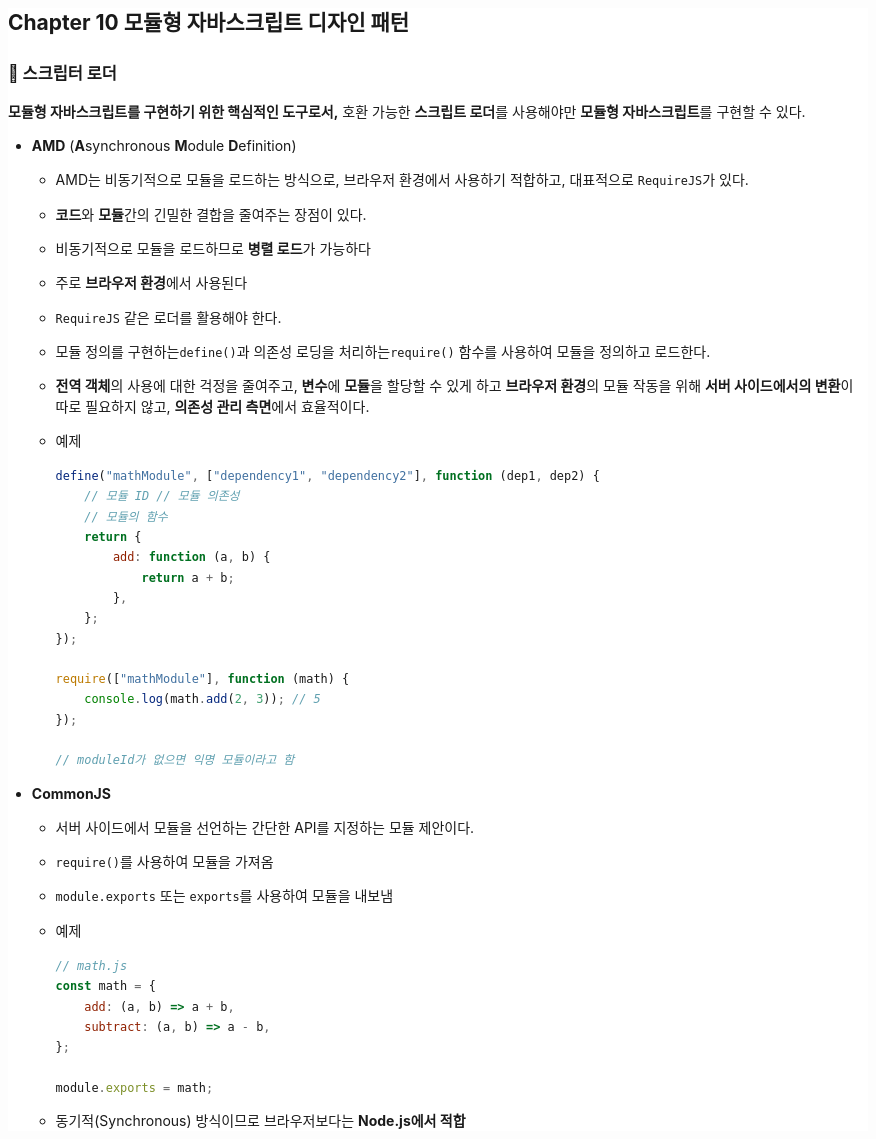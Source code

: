 ## Chapter 10 모듈형 자바스크립트 디자인 패턴

### 📌 스크립터 로더

**모듈형 자바스크립트를 구현하기 위한 핵심적인 도구로서,** 호환 가능한 **스크립트 로더**를 사용해야만 **모듈형 자바스크립트**를 구현할 수 있다.

- **AMD** (**A**synchronous **M**odule **D**efinition)

  - AMD는 비동기적으로 모듈을 로드하는 방식으로, 브라우저 환경에서 사용하기 적합하고, 대표적으로 `RequireJS`가 있다.
  - **코드**와 **모듈**간의 긴밀한 결합을 줄여주는 장점이 있다.
  - 비동기적으로 모듈을 로드하므로 **병렬 로드**가 가능하다
  - 주로 **브라우저 환경**에서 사용된다
  - `RequireJS` 같은 로더를 활용해야 한다.
  - 모듈 정의를 구현하는`define()`과 의존성 로딩을 처리하는`require()` 함수를 사용하여 모듈을 정의하고 로드한다.
  - **전역 객체**의 사용에 대한 걱정을 줄여주고, **변수**에 **모듈**을 할당할 수 있게 하고 **브라우저 환경**의 모듈 작동을 위해 **서버 사이드에서의 변환**이 따로 필요하지 않고, **의존성 관리 측면**에서 효율적이다.
  - 예제

    ```jsx
    define("mathModule", ["dependency1", "dependency2"], function (dep1, dep2) {
    	// 모듈 ID // 모듈 의존성
    	// 모듈의 함수
    	return {
    		add: function (a, b) {
    			return a + b;
    		},
    	};
    });

    require(["mathModule"], function (math) {
    	console.log(math.add(2, 3)); // 5
    });

    // moduleId가 없으면 익명 모듈이라고 함
    ```

- **CommonJS**

  - 서버 사이드에서 모듈을 선언하는 간단한 API를 지정하는 모듈 제안이다.
  - `require()`를 사용하여 모듈을 가져옴
  - `module.exports` 또는 `exports`를 사용하여 모듈을 내보냄
  - 예제

    ```jsx
    // math.js
    const math = {
    	add: (a, b) => a + b,
    	subtract: (a, b) => a - b,
    };

    module.exports = math;
    ```

  - 동기적(Synchronous) 방식이므로 브라우저보다는 **Node.js에서 적합**
